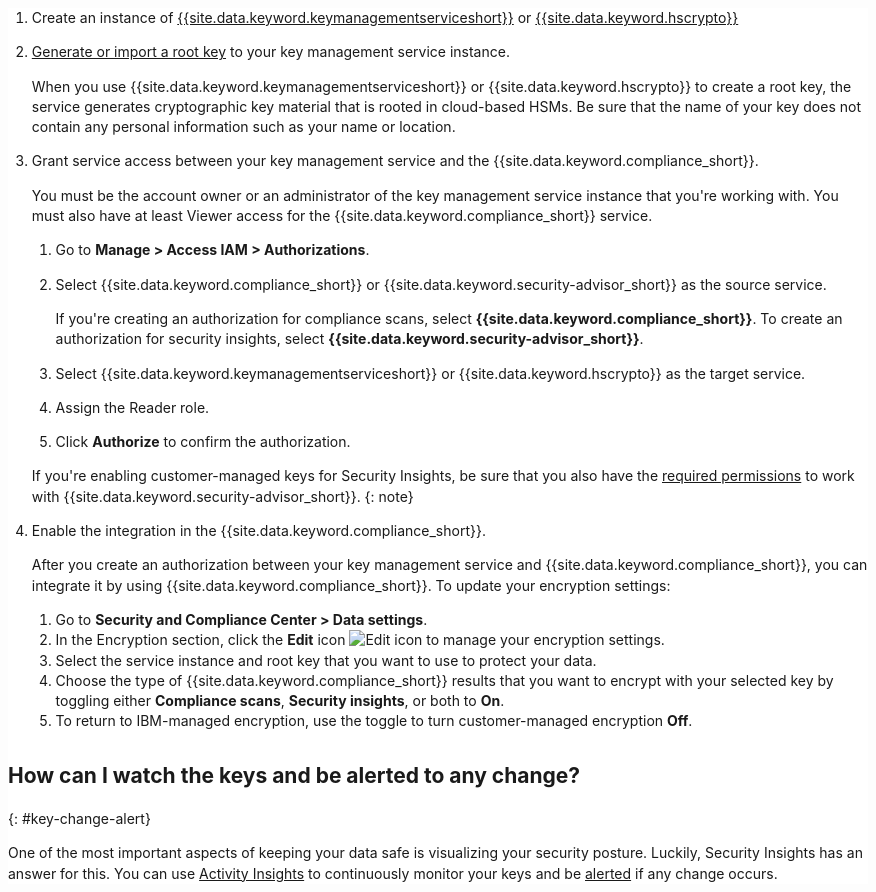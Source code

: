 
1. Create an instance of [{{site.data.keyword.keymanagementserviceshort}}](/catalog/services/key-protect) or [{{site.data.keyword.hscrypto}}](/catalog/services/hs-crypto)
2. [Generate or import a root key](/docs/key-protect?topic=key-protect-create-root-keys) to your key management service instance.

    When you use {{site.data.keyword.keymanagementserviceshort}} or {{site.data.keyword.hscrypto}} to create a root key, the service generates cryptographic key material that is rooted in cloud-based HSMs. Be sure that the name of your key does not contain any personal information such as your name or location.
3. Grant service access between your key management service and the {{site.data.keyword.compliance_short}}.

    You must be the account owner or an administrator of the key management service instance that you're working with. You must also have at least Viewer access for the {{site.data.keyword.compliance_short}} service.

    1. Go to **Manage > Access IAM > Authorizations**.
    2. Select {{site.data.keyword.compliance_short}} or {{site.data.keyword.security-advisor_short}} as the source service.

       If you're creating an authorization for compliance scans, select **{{site.data.keyword.compliance_short}}**. To create an authorization for security insights, select **{{site.data.keyword.security-advisor_short}}**.

    3. Select {{site.data.keyword.keymanagementserviceshort}} or {{site.data.keyword.hscrypto}} as the target service.
    4. Assign the Reader role.
    5. Click **Authorize** to confirm the authorization.

    If you're enabling customer-managed keys for Security Insights, be sure that you also have the [required permissions](/docs/security-advisor?topic=security-advisor-service-access) to work with {{site.data.keyword.security-advisor_short}}.
    {: note}

4. Enable the integration in the {{site.data.keyword.compliance_short}}.

    After you create an authorization between your key management service and {{site.data.keyword.compliance_short}}, you can integrate it by using {{site.data.keyword.compliance_short}}. To update your encryption settings:

    1. Go to **Security and Compliance Center > Data settings**.
    2. In the Encryption section, click the **Edit** icon ![Edit icon](../icons/edit-tagging.svg) to manage your encryption settings.
    3. Select the service instance and root key that you want to use to protect your data.
    4. Choose the type of {{site.data.keyword.compliance_short}} results that you want to encrypt with your selected key by toggling either **Compliance scans**, **Security insights**, or both to **On**.
    5. To return to IBM-managed encryption, use the toggle to turn customer-managed encryption **Off**.


## How can I watch the keys and be alerted to any change?
{: #key-change-alert}

One of the most important aspects of keeping your data safe is visualizing your security posture. Luckily, Security Insights has an answer for this. You can use [Activity Insights](/docs/security-advisor?topic=security-advisor-setup-activity) to continuously monitor your keys and be [alerted](/docs/security-advisor?topic=security-advisor-notifications) if any change occurs. 
